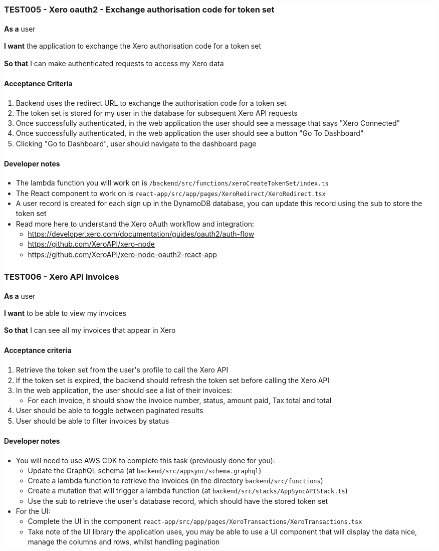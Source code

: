 ### TEST005 - Xero oauth2 - Exchange authorisation code for token set
**As a** user

**I want** the application to exchange the Xero authorisation code for a token set

**So that** I can make authenticated requests to access my Xero data

#### Acceptance Criteria
1. Backend uses the redirect URL to exchange the authorisation code for a token set
2. The token set is stored for my user in the database for subsequent Xero API requests
3. Once successfully authenticated, in the web application the user should see a message that says "Xero Connected"
4. Once successfully authenticated, in the web application the user should see a button "Go To Dashboard"
5. Clicking "Go to Dashboard", user should navigate to the dashboard page

#### Developer notes
- The lambda function you will work on is `/backend/src/functions/xeroCreateTokenSet/index.ts`
- The React component to work on is `react-app/src/app/pages/XeroRedirect/XeroRedirect.tsx`
- A user record is created for each sign up in the DynamoDB database, you can update this record using the sub to store the token set 
- Read more here to understand the Xero oAuth workflow and integration:
  - https://developer.xero.com/documentation/guides/oauth2/auth-flow
  - https://github.com/XeroAPI/xero-node
  - https://github.com/XeroAPI/xero-node-oauth2-react-app

### TEST006 - Xero API Invoices
**As a** user

**I want** to be able to view my invoices

**So that** I can see all my invoices that appear in Xero

#### Acceptance criteria
1. Retrieve the token set from the user's profile to call the Xero API 
2. If the token set is expired, the backend should refresh the token set before calling the Xero API
3. In the web application, the user should see a list of their invoices:
   - For each invoice, it should show the invoice number, status, amount paid, Tax total and total 
4. User should be able to toggle between paginated results
5. User should be able to filter invoices by status

#### Developer notes
- You will need to use AWS CDK to complete this task (previously done for you):
  - Update the GraphQL schema (at `backend/src/appsync/schema.graphql`)
  - Create a lambda function to retrieve the invoices (in the directory `backend/src/functions`)
  - Create a mutation that will trigger a lambda function (at `backend/src/stacks/AppSyncAPIStack.ts`)
  - Use the sub to retrieve the user's database record, which should have the stored token set
- For the UI:
  - Complete the UI in the component `react-app/src/app/pages/XeroTransactions/XeroTransactions.tsx`
  - Take note of the UI library the application uses, you may be able to use a UI component that will display the data nice, manage the columns and rows, whilst handling pagination
